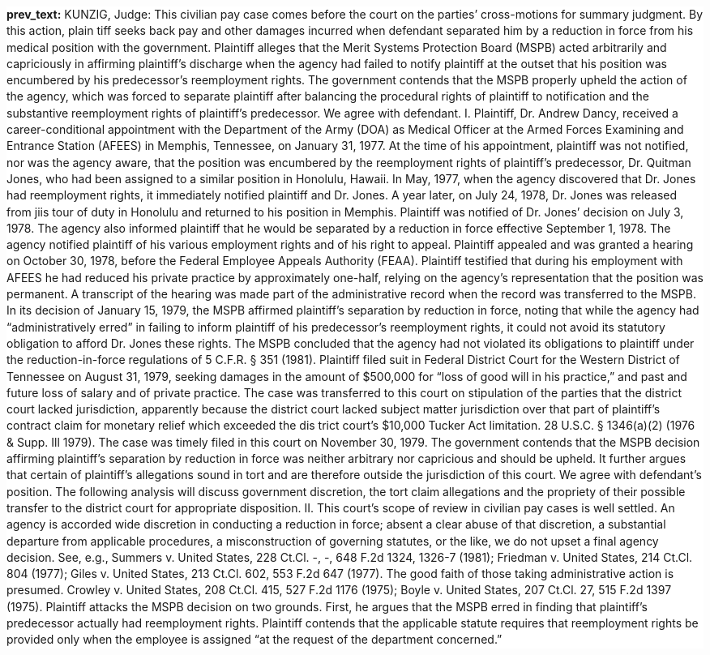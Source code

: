 **prev_text:**
KUNZIG, Judge: This civilian pay case comes before the court on the parties’ cross-motions for
summary judgment. By this action, plain tiff seeks back pay and other damages incurred when
defendant separated him by a reduction in force from his medical position with the government.
Plaintiff alleges that the Merit Systems Protection Board (MSPB) acted arbitrarily and capriciously
in affirming plaintiff’s discharge when the agency had failed to notify plaintiff at the outset that
his position was encumbered by his predecessor’s reemployment rights. The government contends that
the MSPB properly upheld the action of the agency, which was forced to separate plaintiff after
balancing the procedural rights of plaintiff to notification and the substantive reemployment rights
of plaintiff’s predecessor. We agree with defendant. I. Plaintiff, Dr. Andrew Dancy, received a
career-conditional appointment with the Department of the Army (DOA) as Medical Officer at the Armed
Forces Examining and Entrance Station (AFEES) in Memphis, Tennessee, on January 31, 1977. At the
time of his appointment, plaintiff was not notified, nor was the agency aware, that the position was
encumbered by the reemployment rights of plaintiff’s predecessor, Dr. Quitman Jones, who had been
assigned to a similar position in Honolulu, Hawaii. In May, 1977, when the agency discovered that
Dr. Jones had reemployment rights, it immediately notified plaintiff and Dr. Jones. A year later, on
July 24, 1978, Dr. Jones was released from jiis tour of duty in Honolulu and returned to his
position in Memphis. Plaintiff was notified of Dr. Jones’ decision on July 3, 1978. The agency also
informed plaintiff that he would be separated by a reduction in force effective September 1, 1978.
The agency notified plaintiff of his various employment rights and of his right to appeal. Plaintiff
appealed and was granted a hearing on October 30, 1978, before the Federal Employee Appeals
Authority (FEAA). Plaintiff testified that during his employment with AFEES he had reduced his
private practice by approximately one-half, relying on the agency’s representation that the position
was permanent. A transcript of the hearing was made part of the administrative record when the
record was transferred to the MSPB. In its decision of January 15, 1979, the MSPB affirmed
plaintiff’s separation by reduction in force, noting that while the agency had “administratively
erred” in failing to inform plaintiff of his predecessor’s reemployment rights, it could not avoid
its statutory obligation to afford Dr. Jones these rights. The MSPB concluded that the agency had
not violated its obligations to plaintiff under the reduction-in-force regulations of 5 C.F.R. § 351
(1981). Plaintiff filed suit in Federal District Court for the Western District of Tennessee on
August 31, 1979, seeking damages in the amount of $500,000 for “loss of good will in his practice,”
and past and future loss of salary and of private practice. The case was transferred to this court
on stipulation of the parties that the district court lacked jurisdiction, apparently because the
district court lacked subject matter jurisdiction over that part of plaintiff’s contract claim for
monetary relief which exceeded the dis trict court’s $10,000 Tucker Act limitation. 28 U.S.C. §
1346(a)(2) (1976 & Supp. Ill 1979). The case was timely filed in this court on November 30, 1979.
The government contends that the MSPB decision affirming plaintiff’s separation by reduction in
force was neither arbitrary nor capricious and should be upheld. It further argues that certain of
plaintiff’s allegations sound in tort and are therefore outside the jurisdiction of this court. We
agree with defendant’s position. The following analysis will discuss government discretion, the tort
claim allegations and the propriety of their possible transfer to the district court for appropriate
disposition. II. This court’s scope of review in civilian pay cases is well settled. An agency is
accorded wide discretion in conducting a reduction in force; absent a clear abuse of that
discretion, a substantial departure from applicable procedures, a misconstruction of governing
statutes, or the like, we do not upset a final agency decision. See, e.g., Summers v. United States,
228 Ct.Cl. -, -, 648 F.2d 1324, 1326-7 (1981); Friedman v. United States, 214 Ct.Cl. 804 (1977);
Giles v. United States, 213 Ct.Cl. 602, 553 F.2d 647 (1977). The good faith of those taking
administrative action is presumed. Crowley v. United States, 208 Ct.Cl. 415, 527 F.2d 1176 (1975);
Boyle v. United States, 207 Ct.Cl. 27, 515 F.2d 1397 (1975). Plaintiff attacks the MSPB decision on
two grounds. First, he argues that the MSPB erred in finding that plaintiff’s predecessor actually
had reemployment rights. Plaintiff contends that the applicable statute requires that reemployment
rights be provided only when the employee is assigned “at the request of the department concerned.”
